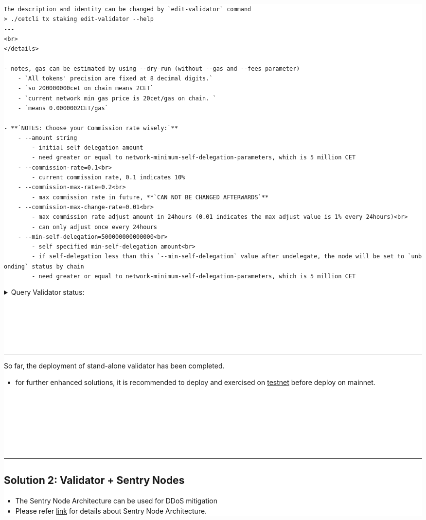     The description and identity can be changed by `edit-validator` command
    > ./cetcli tx staking edit-validator --help
    ---
    <br>
    </details> 

    - notes, gas can be estimated by using --dry-run (without --gas and --fees parameter)
        - `All tokens' precision are fixed at 8 decimal digits.`
        - `so 200000000cet on chain means 2CET`
        - `current network min gas price is 20cet/gas on chain. `
        - `means 0.0000002CET/gas`

    - **`NOTES: Choose your Commission rate wisely:`**
        - --amount string
            - initial self delegation amount
            - need greater or equal to network-minimum-self-delegation-parameters, which is 5 million CET
        - --commission-rate=0.1<br>
            - current commission rate, 0.1 indicates 10%
        - --commission-max-rate=0.2<br>
            - max commission rate in future, **`CAN NOT BE CHANGED AFTERWARDS`**
        - --commission-max-change-rate=0.01<br>
            - max commission rate adjust amount in 24hours (0.01 indicates the max adjust value is 1% every 24hours)<br>
            - can only adjust once every 24hours
        - --min-self-delegation=500000000000000<br>
            - self specified min-self-delegation amount<br>
            - if self-delegation less than this `--min-self-delegation` value after undelegate, the node will be set to `unbonding` status by chain
            - need greater or equal to network-minimum-self-delegation-parameters, which is 5 million CET

<details><summary>Query Validator status:</summary></details> 


<br>
<br>
<br>
<br>
<br>

---
So far, the deployment of stand-alone validator has been completed.
- for further enhanced solutions,  it is recommended to deploy and exercised on [testnet](https://github.com/coinexchain/testnets) before deploy on mainnet.

---
<br>
<br>
<br>
<br>
<br>

---


## Solution 2: Validator + Sentry Nodes
- The Sentry Node Architecture can be used for DDoS mitigation
- Please refer [link](https://forum.cosmos.network/t/sentry-node-architecture-overview/454) for details about Sentry Node Architecture.
